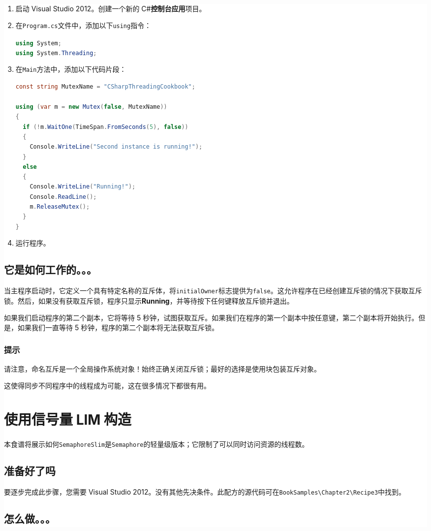 1.  启动 Visual Studio 2012。创建一个新的 C#**控制台应用**项目。
2.  在`Program.cs`文件中，添加以下`using`指令：

    ```cs
    using System;
    using System.Threading;
    ```

3.  在`Main`方法中，添加以下代码片段：

    ```cs
    const string MutexName = "CSharpThreadingCookbook";

    using (var m = new Mutex(false, MutexName))
    {
      if (!m.WaitOne(TimeSpan.FromSeconds(5), false))
      {
        Console.WriteLine("Second instance is running!");
      }
      else
      {
        Console.WriteLine("Running!");
        Console.ReadLine();
        m.ReleaseMutex();
      }
    }
    ```

4.  运行程序。

## 它是如何工作的。。。

当主程序启动时，它定义一个具有特定名称的互斥体，将`initialOwner`标志提供为`false`。这允许程序在已经创建互斥锁的情况下获取互斥锁。然后，如果没有获取互斥锁，程序只显示**Running**，并等待按下任何键释放互斥锁并退出。

如果我们启动程序的第二个副本，它将等待 5 秒钟，试图获取互斥。如果我们在程序的第一个副本中按任意键，第二个副本将开始执行。但是，如果我们一直等待 5 秒钟，程序的第二个副本将无法获取互斥锁。

### 提示

请注意，命名互斥是一个全局操作系统对象！始终正确关闭互斥锁；最好的选择是使用块包装互斥对象。

这使得同步不同程序中的线程成为可能，这在很多情况下都很有用。

# 使用信号量 LIM 构造

本食谱将展示如何`SemaphoreSlim`是`Semaphore`的轻量级版本；它限制了可以同时访问资源的线程数。

## 准备好了吗

要逐步完成此步骤，您需要 Visual Studio 2012。没有其他先决条件。此配方的源代码可在`BookSamples\Chapter2\Recipe3`中找到。

## 怎么做。。。
